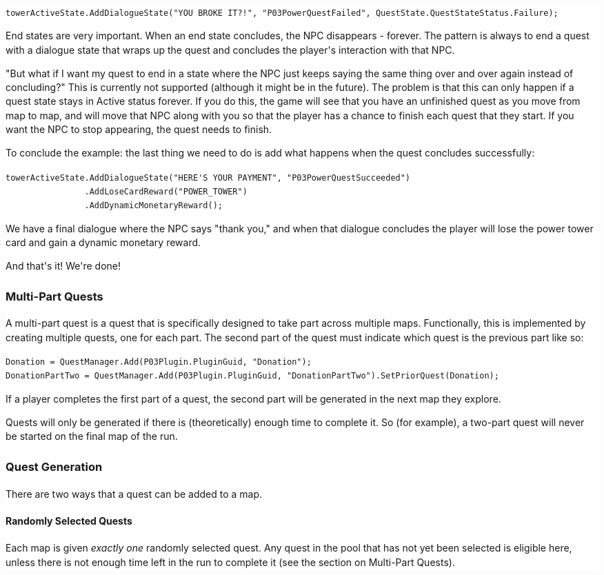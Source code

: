 ```
towerActiveState.AddDialogueState("YOU BROKE IT?!", "P03PowerQuestFailed", QuestState.QuestStateStatus.Failure);
```

End states are very important. When an end state concludes, the NPC disappears - forever. The pattern is always to end a quest with a dialogue state that wraps up the quest and concludes the player's interaction with that NPC.

"But what if I want my quest to end in a state where the NPC just keeps saying the same thing over and over again instead of concluding?" This is currently not supported (although it might be in the future). The problem is that this can only happen if a quest state stays in Active status forever. If you do this, the game will see that you have an unfinished quest as you move from map to map, and will move that NPC along with you so that the player has a chance to finish each quest that they start. If you want the NPC to stop appearing, the quest needs to finish.

To conclude the example: the last thing we need to do is add what happens when the quest concludes successfully:

```
towerActiveState.AddDialogueState("HERE'S YOUR PAYMENT", "P03PowerQuestSucceeded")
                .AddLoseCardReward("POWER_TOWER")
                .AddDynamicMonetaryReward();
```

We have a final dialogue where the NPC says "thank you," and when that dialogue concludes the player will lose the power tower card and gain a dynamic monetary reward.

And that's it! We're done!

### Multi-Part Quests

A multi-part quest is a quest that is specifically designed to take part across multiple maps. Functionally, this is implemented by creating multiple quests, one for each part. The second part of the quest must indicate which quest is the previous part like so:

```
Donation = QuestManager.Add(P03Plugin.PluginGuid, "Donation");
DonationPartTwo = QuestManager.Add(P03Plugin.PluginGuid, "DonationPartTwo").SetPriorQuest(Donation);
```

If a player completes the first part of a quest, the second part will be generated in the next map they explore.

Quests will only be generated if there is (theoretically) enough time to complete it. So (for example), a two-part quest will never be started on the final map of the run.

### Quest Generation

There are two ways that a quest can be added to a map.

#### Randomly Selected Quests

Each map is given *exactly one* randomly selected quest. Any quest in the pool that has not yet been selected is eligible here, unless there is not enough time left in the run to complete it (see the section on Multi-Part Quests). 
